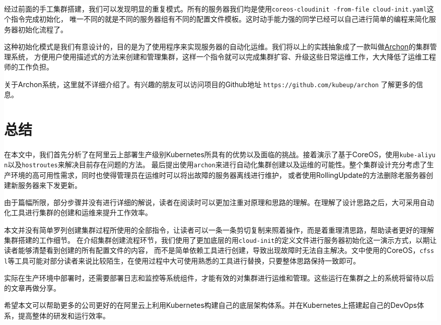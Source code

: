 经过前面的手工集群搭建，我们可以发现明显的重复模式。所有的服务器我们均是使用`coreos-cloudinit -from-file cloud-init.yaml`这个指令完成初始化，
唯一不同的就是不同的服务器组有不同的配置文件模板。这时动手能力强的同学已经可以自己进行简单的编程来简化服务器初始化流程了。

这种初始化模式是我们有意设计的，目的是为了使用程序来实现服务器的自动化运维。我们将以上的实践抽象成了一款叫做[Archon]的集群管理系统，
方便用户使用描述式的方法来创建和管理集群，这样一个指令就可以完成集群扩容、升级这些日常运维工作，大大降低了运维工程师的工作负担。

关于Archon系统，这里就不详细介绍了。有兴趣的朋友可以访问项目的Github地址 `https://github.com/kubeup/archon` 了解更多的信息。

总结
==

在本文中，我们首先分析了在阿里云上部署生产级别Kubernetes所具有的优势以及面临的挑战。接着演示了基于CoreOS，使用`kube-aliyun`以及`hostroutes`来解决目前存在问题的方法。
最后提出使用`archon`来进行自动化集群创建以及运维的可能性。整个集群设计充分考虑了生产环境的高可用性需求，同时也使得管理员在运维时可以将出故障的服务器离线进行维护，
或者使用RollingUpdate的方法删除老服务器创建新服务器来下发更新。

由于篇幅所限，部分步骤并没有进行详细的解说，读者在阅读时可以更加注重对原理和思路的理解。在理解了设计思路之后，大可采用自动化工具进行集群的创建和运维来提升工作效率。

本文并没有简单罗列创建集群过程所使用的全部指令，让读者可以一条一条剪切复制来照着操作，而是着重理清思路，帮助读者更好的理解集群搭建的工作细节。
在介绍集群创建流程环节，我们使用了更加底层的用`cloud-init`的定义文件进行服务器初始化这一演示方式，以期让读者能够清楚看到创建的所有配置文件的内容，
而不是简单依赖工具进行创建，导致出现故障时无法自主解决。文中使用的CoreOS，`cfssl`等工具可能对部分读者来说比较陌生，在使用过程中大可使用熟悉的工具进行替换，只要整体思路保持一致即可。

实际在生产环境中部署时，还需要部署日志和监控等系统组件，才能有效的对集群进行运维和管理。这些运行在集群之上的系统将留待以后的文章再做分享。

希望本文可以帮助更多的公司更好的在阿里云上利用Kubernetes构建自己的底层架构体系。并在Kubernetes上搭建起自己的DevOps体系，提高整体的研发和运行效率。

[aliyun]: https://www.aliyun.com/
[Kubernetes]: https://kubernetes.io/
[pr-40334]: https://github.com/kubernetes/kubernetes/pull/40334
[kops]: https://github.com/kubernetes/kops
[kubeadm]: https://kubernetes.io/docs/admin/kubeadm/
[cloud-init]: https://coreos.com/os/docs/latest/cloud-config.html
[kube-aliyun]: https://github.com/kubeup/kube-aliyun
[hostroutes]: https://github.com/kubeup/hostroutes
[you-do-not-need-sdn]: http://mp.weixin.qq.com/s?__biz=MzI4MTQyMDAxMA==&mid=2247483665&idx=1&sn=d8b61666fe0a0965336d15250e2648cb&scene=0
[Archon]: https://github.com/kubeup/archon
[hyperkube-mirror]: https://dev.aliyun.com/detail.html?repoId=12625
[docker-mirror]: https://yq.aliyun.com/articles/29941
[CoreRoller]: https://github.com/coreroller/coreroller
[cfssl]: https://github.com/cloudflare/cfssl
